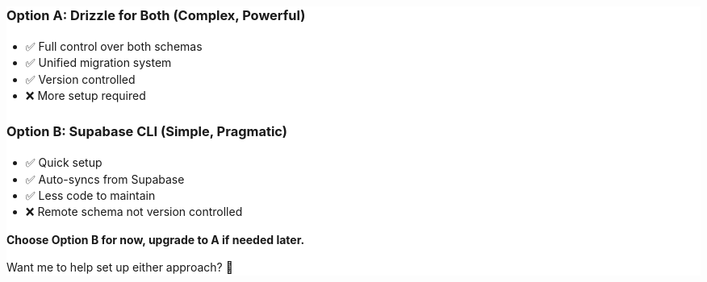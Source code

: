 ### Option A: Drizzle for Both (Complex, Powerful)

- ✅ Full control over both schemas
- ✅ Unified migration system
- ✅ Version controlled
- ❌ More setup required

### Option B: Supabase CLI (Simple, Pragmatic)

- ✅ Quick setup
- ✅ Auto-syncs from Supabase
- ✅ Less code to maintain
- ❌ Remote schema not version controlled

**Choose Option B for now, upgrade to A if needed later.**

Want me to help set up either approach? 🚀
